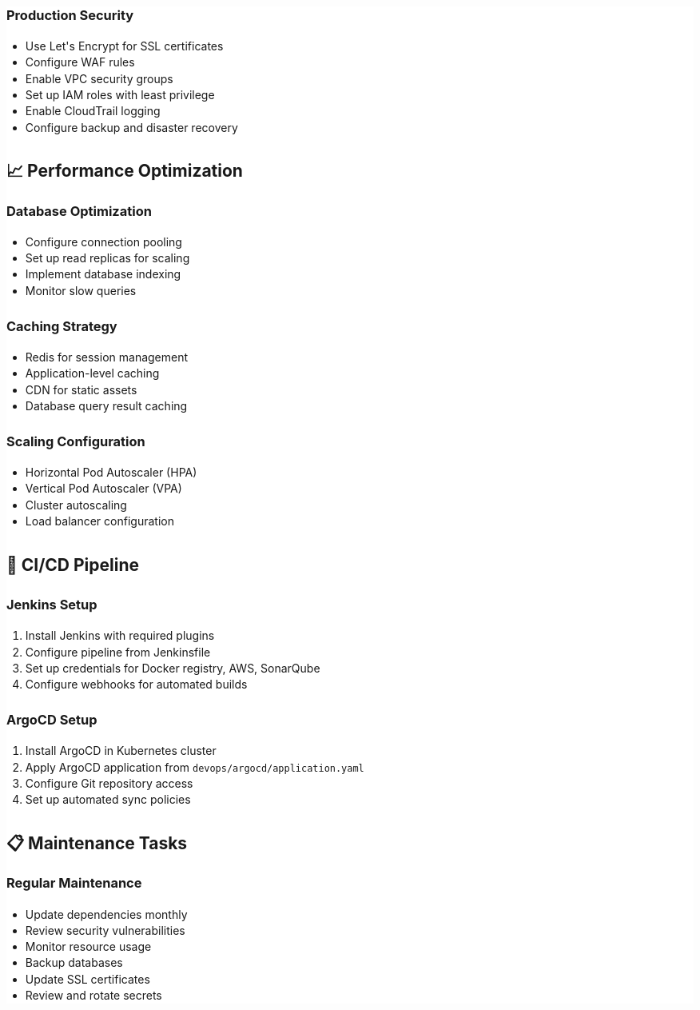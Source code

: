 ### Production Security
- Use Let's Encrypt for SSL certificates
- Configure WAF rules
- Enable VPC security groups
- Set up IAM roles with least privilege
- Enable CloudTrail logging
- Configure backup and disaster recovery

## 📈 Performance Optimization

### Database Optimization
- Configure connection pooling
- Set up read replicas for scaling
- Implement database indexing
- Monitor slow queries

### Caching Strategy
- Redis for session management
- Application-level caching
- CDN for static assets
- Database query result caching

### Scaling Configuration
- Horizontal Pod Autoscaler (HPA)
- Vertical Pod Autoscaler (VPA)
- Cluster autoscaling
- Load balancer configuration

## 🚀 CI/CD Pipeline

### Jenkins Setup
1. Install Jenkins with required plugins
2. Configure pipeline from Jenkinsfile
3. Set up credentials for Docker registry, AWS, SonarQube
4. Configure webhooks for automated builds

### ArgoCD Setup
1. Install ArgoCD in Kubernetes cluster
2. Apply ArgoCD application from `devops/argocd/application.yaml`
3. Configure Git repository access
4. Set up automated sync policies

## 📋 Maintenance Tasks

### Regular Maintenance
- Update dependencies monthly
- Review security vulnerabilities
- Monitor resource usage
- Backup databases
- Update SSL certificates
- Review and rotate secrets
